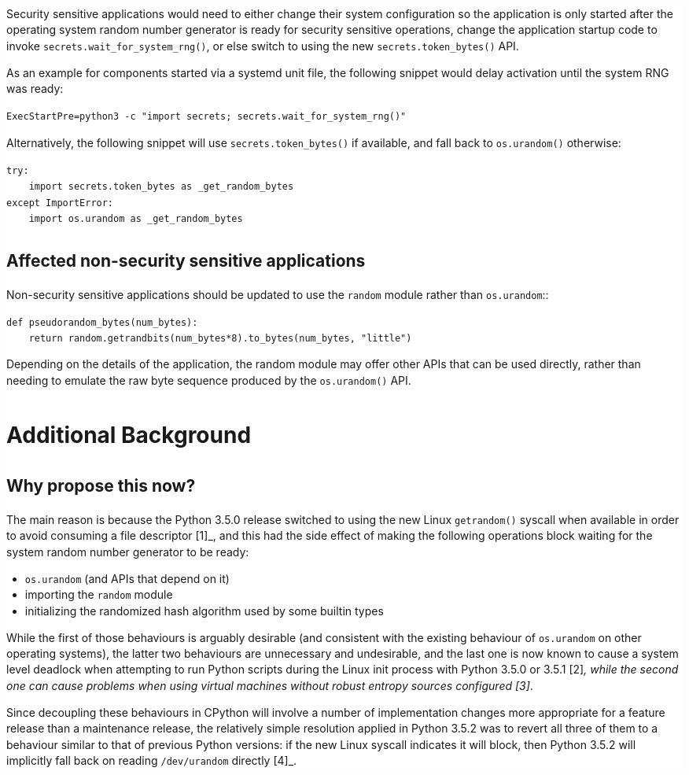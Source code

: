 Security sensitive applications would need to either change their system
configuration so the application is only started after the operating system
random number generator is ready for security sensitive operations, change the
application startup code to invoke ``secrets.wait_for_system_rng()``, or
else switch to using the new ``secrets.token_bytes()`` API.

As an example for components started via a systemd unit file, the following
snippet would delay activation until the system RNG was ready:

    ExecStartPre=python3 -c "import secrets; secrets.wait_for_system_rng()"

Alternatively, the following snippet will use ``secrets.token_bytes()`` if
available, and fall back to ``os.urandom()`` otherwise:

    try:
        import secrets.token_bytes as _get_random_bytes
    except ImportError:
        import os.urandom as _get_random_bytes


Affected non-security sensitive applications
--------------------------------------------

Non-security sensitive applications should be updated to use the ``random``
module rather than ``os.urandom``::

    def pseudorandom_bytes(num_bytes):
        return random.getrandbits(num_bytes*8).to_bytes(num_bytes, "little")

Depending on the details of the application, the random module may offer
other APIs that can be used directly, rather than needing to emulate the
raw byte sequence produced by the ``os.urandom()`` API.


Additional Background
=====================

Why propose this now?
---------------------

The main reason is because the Python 3.5.0 release switched to using the new
Linux ``getrandom()`` syscall when available in order to avoid consuming a
file descriptor [1]_, and this had the side effect of making the following
operations block waiting for the system random number generator to be ready:

* ``os.urandom`` (and APIs that depend on it)
* importing the ``random`` module
* initializing the randomized hash algorithm used by some builtin types

While the first of those behaviours is arguably desirable (and consistent with
the existing behaviour of ``os.urandom`` on other operating systems), the
latter two behaviours are unnecessary and undesirable, and the last one is now
known to cause a system level deadlock when attempting to run Python scripts
during the Linux init process with Python 3.5.0 or 3.5.1 [2]_, while the second
one can cause problems when using virtual machines without robust entropy
sources configured [3]_.

Since decoupling these behaviours in CPython will involve a number of
implementation changes more appropriate for a feature release than a maintenance
release, the relatively simple resolution applied in Python 3.5.2 was to revert
all three of them to a behaviour similar to that of previous Python versions:
if the new Linux syscall indicates it will block, then Python 3.5.2 will
implicitly fall back on reading ``/dev/urandom`` directly [4]_.
